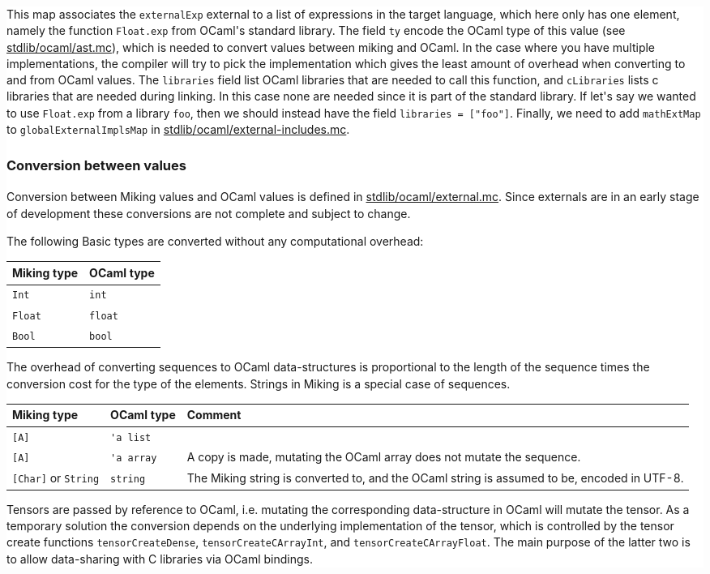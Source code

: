 This map associates the `externalExp` external to a list of expressions in the
target language, which here only has one element, namely the function
`Float.exp` from OCaml's standard library. The field `ty` encode the OCaml type
of this value (see [stdlib/ocaml/ast.mc](https://github.com/miking-lang/miking/blob/develop/src/stdlib/ocaml/ast.mc)), which is needed
to convert values between miking and OCaml. In the case where you have multiple
implementations, the compiler will try to pick the implementation which gives
the least amount of overhead when converting to and from OCaml values. The
`libraries` field list OCaml libraries that are needed to call this function,
and `cLibraries` lists c libraries that are needed during linking. In this case
none are needed since it is part of the standard library. If let's say we wanted
to use `Float.exp` from a library `foo`, then we should instead have the field
`libraries = ["foo"]`. Finally, we need to add `mathExtMap` to
`globalExternalImplsMap` in
[stdlib/ocaml/external-includes.mc](https://github.com/miking-lang/miking/blob/develop/src/stdlib/ocaml/external-includes.mc).

### Conversion between values
Conversion between Miking values and OCaml values is defined in
[stdlib/ocaml/external.mc](https://github.com/miking-lang/miking/blob/develop/src/stdlib/ocaml/external.mc). Since externals are in an
early stage of development these conversions are not complete and subject to
change.

The following Basic types are converted without any computational overhead:

| **Miking type** | **OCaml type** |
|:----------------|:---------------|
| `Int`           | `int`          |
| `Float`         | `float`        |
| `Bool`          | `bool`         |

The overhead of converting sequences to OCaml data-structures is proportional to
the length of the sequence times the conversion cost for the type of the
elements. Strings in Miking is a special case of sequences.

| **Miking type**      | **OCaml type** | **Comment**                                                                                 |
|:---------------------|:---------------|:--------------------------------------------------------------------------------------------|
| `[A]`                | `'a list`      |                                                                                             |
| `[A]`                | `'a array`     | A copy is made, mutating the OCaml array does not mutate the sequence.                      |
| `[Char]` or `String` | `string`       | The Miking string is converted to, and the OCaml string is assumed to be, encoded in UTF-8. |

Tensors are passed by reference to OCaml, i.e. mutating the corresponding
data-structure in OCaml will mutate the tensor. As a temporary solution the
conversion depends on the underlying implementation of the tensor, which is
controlled by the tensor create functions `tensorCreateDense`,
`tensorCreateCArrayInt`, and `tensorCreateCArrayFloat`. The main purpose of the
latter two is to allow data-sharing with C libraries via OCaml bindings.
